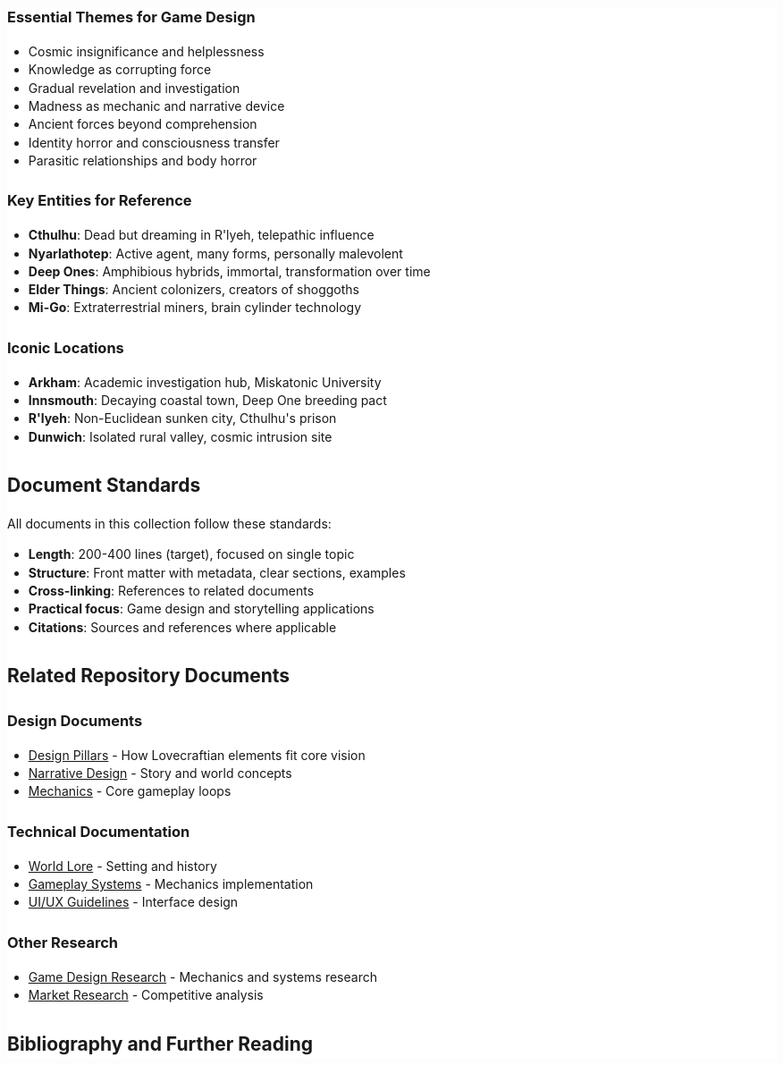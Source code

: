 ### Essential Themes for Game Design
- Cosmic insignificance and helplessness
- Knowledge as corrupting force
- Gradual revelation and investigation
- Madness as mechanic and narrative device
- Ancient forces beyond comprehension
- Identity horror and consciousness transfer
- Parasitic relationships and body horror

### Key Entities for Reference
- **Cthulhu**: Dead but dreaming in R'lyeh, telepathic influence
- **Nyarlathotep**: Active agent, many forms, personally malevolent
- **Deep Ones**: Amphibious hybrids, immortal, transformation over time
- **Elder Things**: Ancient colonizers, creators of shoggoths
- **Mi-Go**: Extraterrestrial miners, brain cylinder technology

### Iconic Locations
- **Arkham**: Academic investigation hub, Miskatonic University
- **Innsmouth**: Decaying coastal town, Deep One breeding pact
- **R'lyeh**: Non-Euclidean sunken city, Cthulhu's prison
- **Dunwich**: Isolated rural valley, cosmic intrusion site

## Document Standards

All documents in this collection follow these standards:
- **Length**: 200-400 lines (target), focused on single topic
- **Structure**: Front matter with metadata, clear sections, examples
- **Cross-linking**: References to related documents
- **Practical focus**: Game design and storytelling applications
- **Citations**: Sources and references where applicable

## Related Repository Documents

### Design Documents
- [Design Pillars](../../../design/pillars.md) - How Lovecraftian elements fit core vision
- [Narrative Design](../../../design/narrative.md) - Story and world concepts
- [Mechanics](../../../design/mechanics.md) - Core gameplay loops

### Technical Documentation
- [World Lore](../../../docs/world/world-lore.md) - Setting and history
- [Gameplay Systems](../../../docs/systems/gameplay-systems.md) - Mechanics implementation
- [UI/UX Guidelines](../../../docs/ui-ux/ui-guidelines.md) - Interface design

### Other Research
- [Game Design Research](../../game-design/) - Mechanics and systems research
- [Market Research](../../market-research/) - Competitive analysis

## Bibliography and Further Reading
